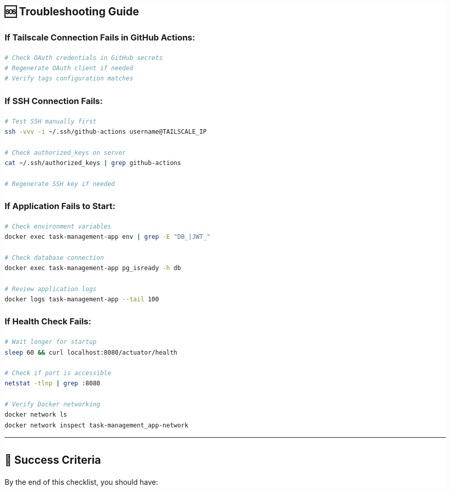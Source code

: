 
## 🆘 **Troubleshooting Guide**

### **If Tailscale Connection Fails in GitHub Actions:**
```bash
# Check OAuth credentials in GitHub secrets
# Regenerate OAuth client if needed
# Verify tags configuration matches
```

### **If SSH Connection Fails:**
```bash
# Test SSH manually first
ssh -vvv -i ~/.ssh/github-actions username@TAILSCALE_IP

# Check authorized_keys on server
cat ~/.ssh/authorized_keys | grep github-actions

# Regenerate SSH key if needed
```

### **If Application Fails to Start:**
```bash
# Check environment variables
docker exec task-management-app env | grep -E "DB_|JWT_"

# Check database connection
docker exec task-management-app pg_isready -h db

# Review application logs
docker logs task-management-app --tail 100
```

### **If Health Check Fails:**
```bash
# Wait longer for startup
sleep 60 && curl localhost:8080/actuator/health

# Check if port is accessible
netstat -tlnp | grep :8080

# Verify Docker networking
docker network ls
docker network inspect task-management_app-network
```

---

## 🎯 **Success Criteria**

By the end of this checklist, you should have:

